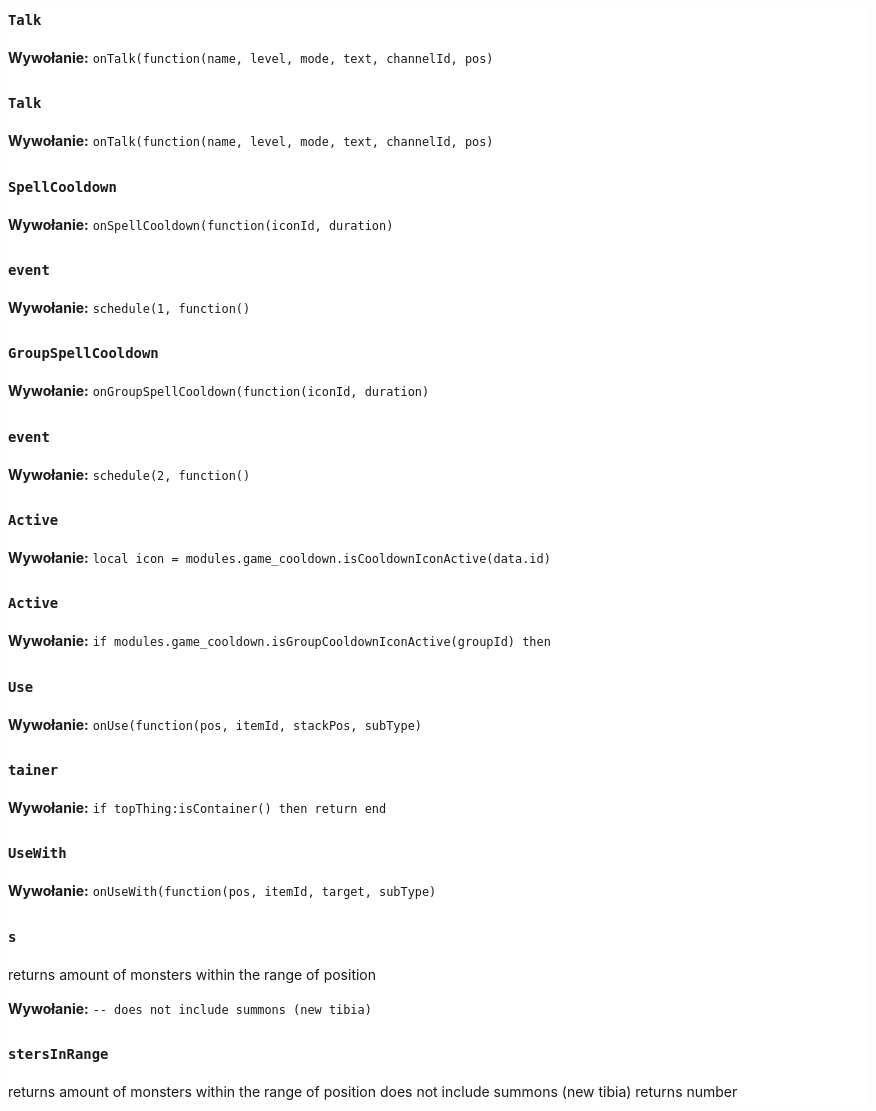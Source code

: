 ### `Talk`

**Wywołanie:** `onTalk(function(name, level, mode, text, channelId, pos)`

### `Talk`

**Wywołanie:** `onTalk(function(name, level, mode, text, channelId, pos)`

### `SpellCooldown`

**Wywołanie:** `onSpellCooldown(function(iconId, duration)`

### `event`

**Wywołanie:** `schedule(1, function()`

### `GroupSpellCooldown`

**Wywołanie:** `onGroupSpellCooldown(function(iconId, duration)`

### `event`

**Wywołanie:** `schedule(2, function()`

### `Active`

**Wywołanie:** `local icon = modules.game_cooldown.isCooldownIconActive(data.id)`

### `Active`

**Wywołanie:** `if modules.game_cooldown.isGroupCooldownIconActive(groupId) then`

### `Use`

**Wywołanie:** `onUse(function(pos, itemId, stackPos, subType)`

### `tainer`

**Wywołanie:** `if topThing:isContainer() then return end`

### `UseWith`

**Wywołanie:** `onUseWith(function(pos, itemId, target, subType)`

### `s`

returns amount of monsters within the range of position

**Wywołanie:** `-- does not include summons (new tibia)`

### `stersInRange`

returns amount of monsters within the range of position does not include summons (new tibia) returns number
